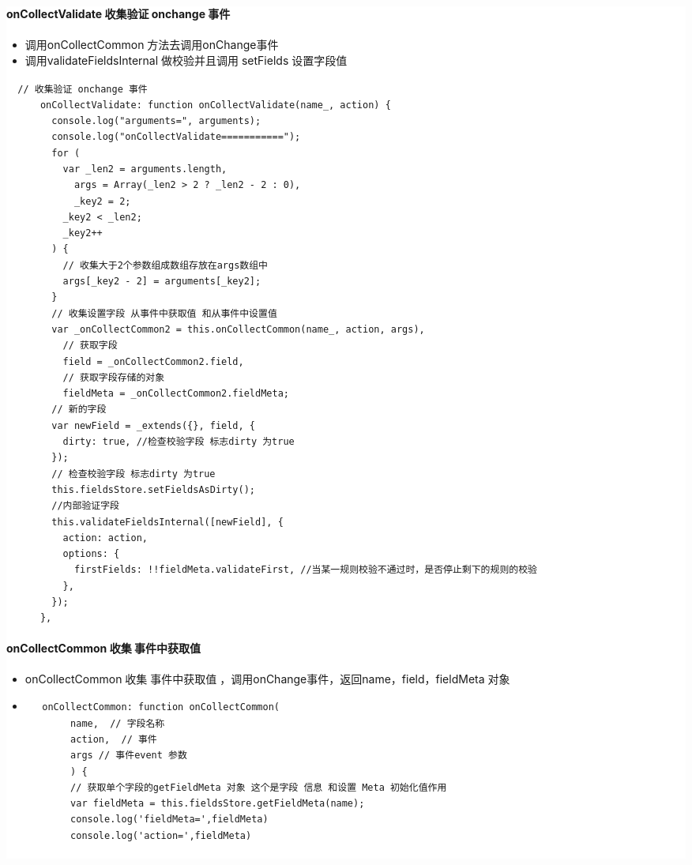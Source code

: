 
#### onCollectValidate  收集验证 onchange 事件

* 调用onCollectCommon 方法去调用onChange事件
* 调用validateFieldsInternal 做校验并且调用 setFields 设置字段值

```
  // 收集验证 onchange 事件
      onCollectValidate: function onCollectValidate(name_, action) {
        console.log("arguments=", arguments);
        console.log("onCollectValidate===========");
        for (
          var _len2 = arguments.length,
            args = Array(_len2 > 2 ? _len2 - 2 : 0),
            _key2 = 2;
          _key2 < _len2;
          _key2++
        ) {
          // 收集大于2个参数组成数组存放在args数组中
          args[_key2 - 2] = arguments[_key2];
        }
        // 收集设置字段 从事件中获取值 和从事件中设置值
        var _onCollectCommon2 = this.onCollectCommon(name_, action, args),
          // 获取字段
          field = _onCollectCommon2.field,
          // 获取字段存储的对象
          fieldMeta = _onCollectCommon2.fieldMeta;
        // 新的字段
        var newField = _extends({}, field, {
          dirty: true, //检查校验字段 标志dirty 为true
        });
        // 检查校验字段 标志dirty 为true
        this.fieldsStore.setFieldsAsDirty();
        //内部验证字段
        this.validateFieldsInternal([newField], {
          action: action,
          options: {
            firstFields: !!fieldMeta.validateFirst, //当某一规则校验不通过时，是否停止剩下的规则的校验
          },
        });
      },
```

#### onCollectCommon  收集 事件中获取值 

* onCollectCommon  收集 事件中获取值 ，调用onChange事件，返回name，field，fieldMeta 对象

* ```
     onCollectCommon: function onCollectCommon(
          name,  // 字段名称
          action,  // 事件
          args // 事件event 参数
          ) {
          // 获取单个字段的getFieldMeta 对象 这个是字段 信息 和设置 Meta 初始化值作用
          var fieldMeta = this.fieldsStore.getFieldMeta(name);
          console.log('fieldMeta=',fieldMeta)
          console.log('action=',fieldMeta)
           